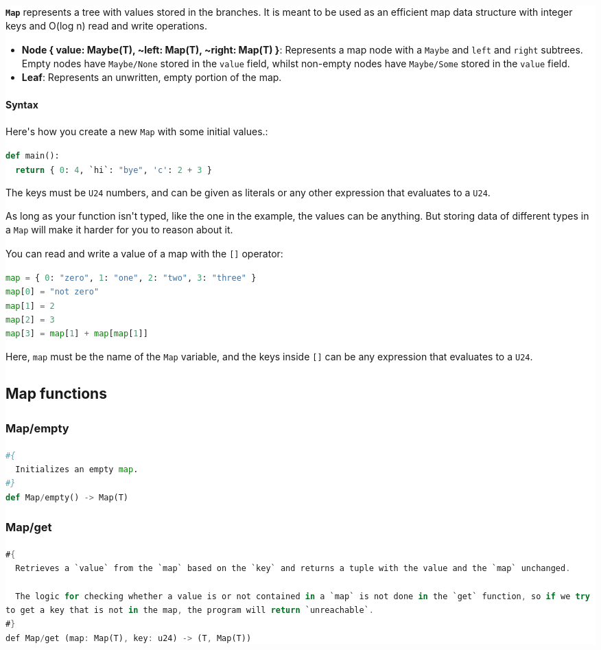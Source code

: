 **`Map`** represents a tree with values stored in the branches.
It is meant to be used as an efficient map data structure with integer keys and O(log n) read and write operations.

- **Node { value: Maybe(T), ~left: Map(T), ~right: Map(T) }**: Represents a map node with a `Maybe` and `left` and `right` subtrees. Empty nodes have `Maybe/None` stored in the `value` field, whilst non-empty nodes have `Maybe/Some` stored in the `value` field.
- **Leaf**: Represents an unwritten, empty portion of the map.

#### Syntax

Here's how you create a new `Map` with some initial values.:

```python
def main():
  return { 0: 4, `hi`: "bye", 'c': 2 + 3 }
```

The keys must be `U24` numbers, and can be given as literals or any other expression that evaluates to a `U24`.

As long as your function isn't typed, like the one in the example, the values can be anything. But storing data of different types in a `Map` will make it harder for you to reason about it.

You can read and write a value of a map with the `[]` operator:

```python
map = { 0: "zero", 1: "one", 2: "two", 3: "three" }
map[0] = "not zero"
map[1] = 2
map[2] = 3
map[3] = map[1] + map[map[1]]
```

Here, `map` must be the name of the `Map` variable, and the keys inside `[]` can be any expression that evaluates to a `U24`.

## Map functions

### Map/empty

```python
#{
  Initializes an empty map.
#} 
def Map/empty() -> Map(T)
```

### Map/get



```rust
#{
  Retrieves a `value` from the `map` based on the `key` and returns a tuple with the value and the `map` unchanged.
  
  The logic for checking whether a value is or not contained in a `map` is not done in the `get` function, so if we try to get a key that is not in the map, the program will return `unreachable`. 
#}
def Map/get (map: Map(T), key: u24) -> (T, Map(T))
```
